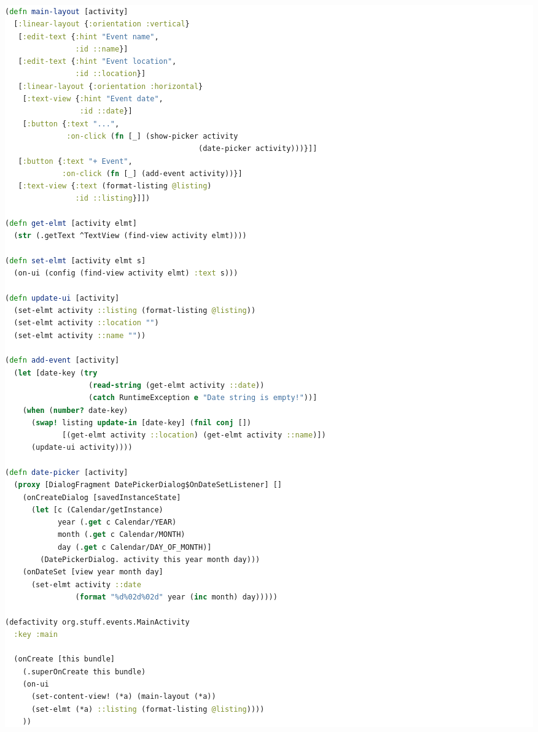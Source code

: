 ```clojure
(defn main-layout [activity]
  [:linear-layout {:orientation :vertical}
   [:edit-text {:hint "Event name",
                :id ::name}]
   [:edit-text {:hint "Event location",
                :id ::location}]
   [:linear-layout {:orientation :horizontal}
    [:text-view {:hint "Event date",
                 :id ::date}]
    [:button {:text "...",
              :on-click (fn [_] (show-picker activity
                                            (date-picker activity)))}]]
   [:button {:text "+ Event",
             :on-click (fn [_] (add-event activity))}]
   [:text-view {:text (format-listing @listing)
                :id ::listing}]])

(defn get-elmt [activity elmt]
  (str (.getText ^TextView (find-view activity elmt))))

(defn set-elmt [activity elmt s]
  (on-ui (config (find-view activity elmt) :text s)))

(defn update-ui [activity]
  (set-elmt activity ::listing (format-listing @listing))
  (set-elmt activity ::location "")
  (set-elmt activity ::name ""))

(defn add-event [activity]
  (let [date-key (try
                   (read-string (get-elmt activity ::date))
                   (catch RuntimeException e "Date string is empty!"))]
    (when (number? date-key)
      (swap! listing update-in [date-key] (fnil conj [])
             [(get-elmt activity ::location) (get-elmt activity ::name)])
      (update-ui activity))))

(defn date-picker [activity]
  (proxy [DialogFragment DatePickerDialog$OnDateSetListener] []
    (onCreateDialog [savedInstanceState]
      (let [c (Calendar/getInstance)
            year (.get c Calendar/YEAR)
            month (.get c Calendar/MONTH)
            day (.get c Calendar/DAY_OF_MONTH)]
        (DatePickerDialog. activity this year month day)))
    (onDateSet [view year month day]
      (set-elmt activity ::date
                (format "%d%02d%02d" year (inc month) day)))))

(defactivity org.stuff.events.MainActivity
  :key :main

  (onCreate [this bundle]
    (.superOnCreate this bundle)
    (on-ui
      (set-content-view! (*a) (main-layout (*a))
      (set-elmt (*a) ::listing (format-listing @listing))))
    ))
```
